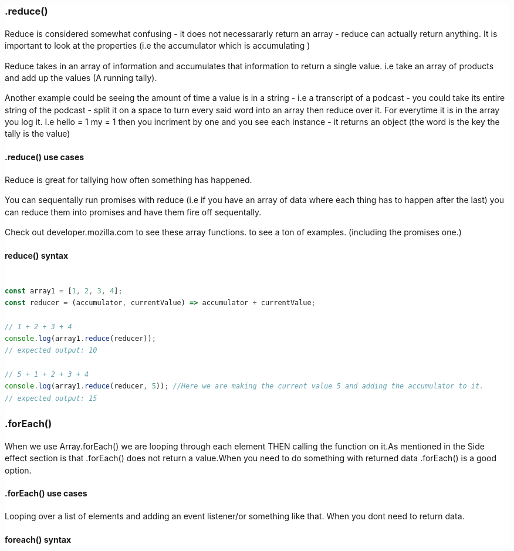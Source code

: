 ### .reduce()

Reduce is considered somewhat confusing - it does not necessararly return an array - reduce can actually return anything. It is important to look at the properties (i.e the accumulator which is accumulating )

Reduce takes in an array of information and accumulates that information to return a single value. i.e take an array of products and add up the values (A running tally).

Another example could be seeing the amount of time a value is in a string - i.e a transcript of a podcast - you could take its entire string of the podcast - split it on a space to turn every said word into an array then reduce over it. For everytime it is in the array you log it. I.e hello = 1 my = 1 then you incriment by one and you see each instance - it returns an object (the word is the key the tally is the value)

#### .reduce() use cases

Reduce is great for tallying how often something has happened.

You can sequentally run promises with reduce (i.e if you have an array of data where each thing has to happen after the last) you can reduce them into promises and have them fire off sequentally.

Check out developer.mozilla.com to see these array functions. to see a ton of examples. (including the promises one.)

#### reduce() syntax

```Javascript

const array1 = [1, 2, 3, 4];
const reducer = (accumulator, currentValue) => accumulator + currentValue;

// 1 + 2 + 3 + 4
console.log(array1.reduce(reducer));
// expected output: 10

// 5 + 1 + 2 + 3 + 4
console.log(array1.reduce(reducer, 5)); //Here we are making the current value 5 and adding the accumulator to it.
// expected output: 15

```

### .forEach()

  When we use Array.forEach() we are looping through each element THEN calling the function on it.As mentioned in the Side effect section is that .forEach() does not return a value.When you need to do something with returned data .forEach() is a good option.

#### .forEach() use cases

  Looping over a list of elements and adding an event listener/or something like that.
  When you dont need to return data.

#### foreach() syntax
